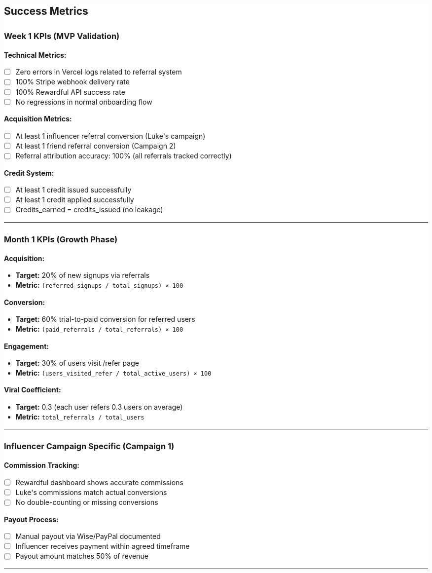 
## Success Metrics

### Week 1 KPIs (MVP Validation)

**Technical Metrics:**
- [ ] Zero errors in Vercel logs related to referral system
- [ ] 100% Stripe webhook delivery rate
- [ ] 100% Rewardful API success rate
- [ ] No regressions in normal onboarding flow

**Acquisition Metrics:**
- [ ] At least 1 influencer referral conversion (Luke's campaign)
- [ ] At least 1 friend referral conversion (Campaign 2)
- [ ] Referral attribution accuracy: 100% (all referrals tracked correctly)

**Credit System:**
- [ ] At least 1 credit issued successfully
- [ ] At least 1 credit applied successfully
- [ ] Credits_earned = credits_issued (no leakage)

---

### Month 1 KPIs (Growth Phase)

**Acquisition:**
- **Target:** 20% of new signups via referrals
- **Metric:** `(referred_signups / total_signups) × 100`

**Conversion:**
- **Target:** 60% trial-to-paid conversion for referred users
- **Metric:** `(paid_referrals / total_referrals) × 100`

**Engagement:**
- **Target:** 30% of users visit /refer page
- **Metric:** `(users_visited_refer / total_active_users) × 100`

**Viral Coefficient:**
- **Target:** 0.3 (each user refers 0.3 users on average)
- **Metric:** `total_referrals / total_users`

---

### Influencer Campaign Specific (Campaign 1)

**Commission Tracking:**
- [ ] Rewardful dashboard shows accurate commissions
- [ ] Luke's commissions match actual conversions
- [ ] No double-counting or missing conversions

**Payout Process:**
- [ ] Manual payout via Wise/PayPal documented
- [ ] Influencer receives payment within agreed timeframe
- [ ] Payout amount matches 50% of revenue

---